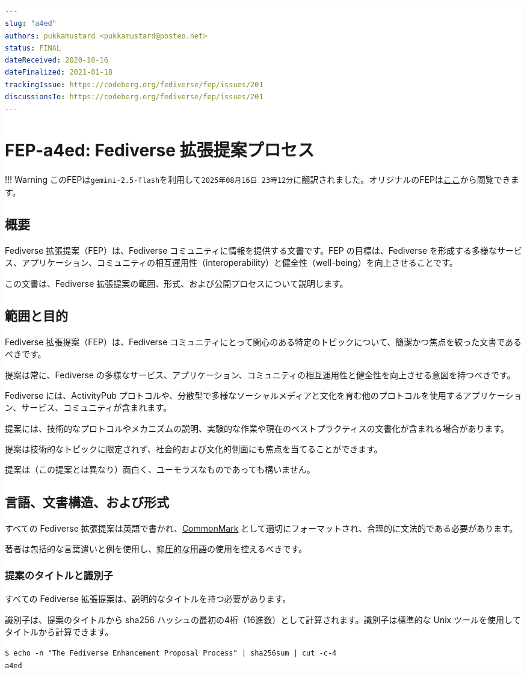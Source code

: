 ```yaml
---
slug: "a4ed"
authors: pukkamustard <pukkamustard@posteo.net>
status: FINAL
dateReceived: 2020-10-16
dateFinalized: 2021-01-18
trackingIssue: https://codeberg.org/fediverse/fep/issues/201
discussionsTo: https://codeberg.org/fediverse/fep/issues/201
---
```


# FEP-a4ed: Fediverse 拡張提案プロセス

!!! Warning
    このFEPは`gemini-2.5-flash`を利用して`2025年08月16日 23時12分`に翻訳されました。オリジナルのFEPは[ここ](https://codeberg.org/fediverse/fep/src/branch/main/fep/a4ed/fep-a4ed.md)から閲覧できます。

## 概要

Fediverse 拡張提案（FEP）は、Fediverse コミュニティに情報を提供する文書です。FEP の目標は、Fediverse を形成する多様なサービス、アプリケーション、コミュニティの相互運用性（interoperability）と健全性（well-being）を向上させることです。

この文書は、Fediverse 拡張提案の範囲、形式、および公開プロセスについて説明します。

## 範囲と目的

Fediverse 拡張提案（FEP）は、Fediverse コミュニティにとって関心のある特定のトピックについて、簡潔かつ焦点を絞った文書であるべきです。

提案は常に、Fediverse の多様なサービス、アプリケーション、コミュニティの相互運用性と健全性を向上させる意図を持つべきです。

Fediverse には、ActivityPub プロトコルや、分散型で多様なソーシャルメディアと文化を育む他のプロトコルを使用するアプリケーション、サービス、コミュニティが含まれます。

提案には、技術的なプロトコルやメカニズムの説明、実験的な作業や現在のベストプラクティスの文書化が含まれる場合があります。

提案は技術的なトピックに限定されず、社会的および文化的側面にも焦点を当てることができます。

提案は（この提案とは異なり）面白く、ユーモラスなものであっても構いません。

## 言語、文書構造、および形式

すべての Fediverse 拡張提案は英語で書かれ、[CommonMark][CommonMark] として適切にフォーマットされ、合理的に文法的である必要があります。

著者は包括的な言葉遣いと例を使用し、[抑圧的な用語][Internet-Draft-terminology]の使用を控えるべきです。

### 提案のタイトルと識別子

すべての Fediverse 拡張提案は、説明的なタイトルを持つ必要があります。

識別子は、提案のタイトルから sha256 ハッシュの最初の4桁（16進数）として計算されます。識別子は標準的な Unix ツールを使用してタイトルから計算できます。

```
$ echo -n "The Fediverse Enhancement Proposal Process" | sha256sum | cut -c-4
a4ed
```


[SRFI]: https://srfi.schemers.org/srfi-process.html
[BEP-1]: http://bittorrent.org/beps/bep_0001.html
[RFC-8729]: https://www.rfc-editor.org/info/rfc8729
[CommonMark]: https://spec.commonmark.org/0.29/
[Internet-Draft-terminology]: https://tools.ietf.org/html/draft-knodel-terminology